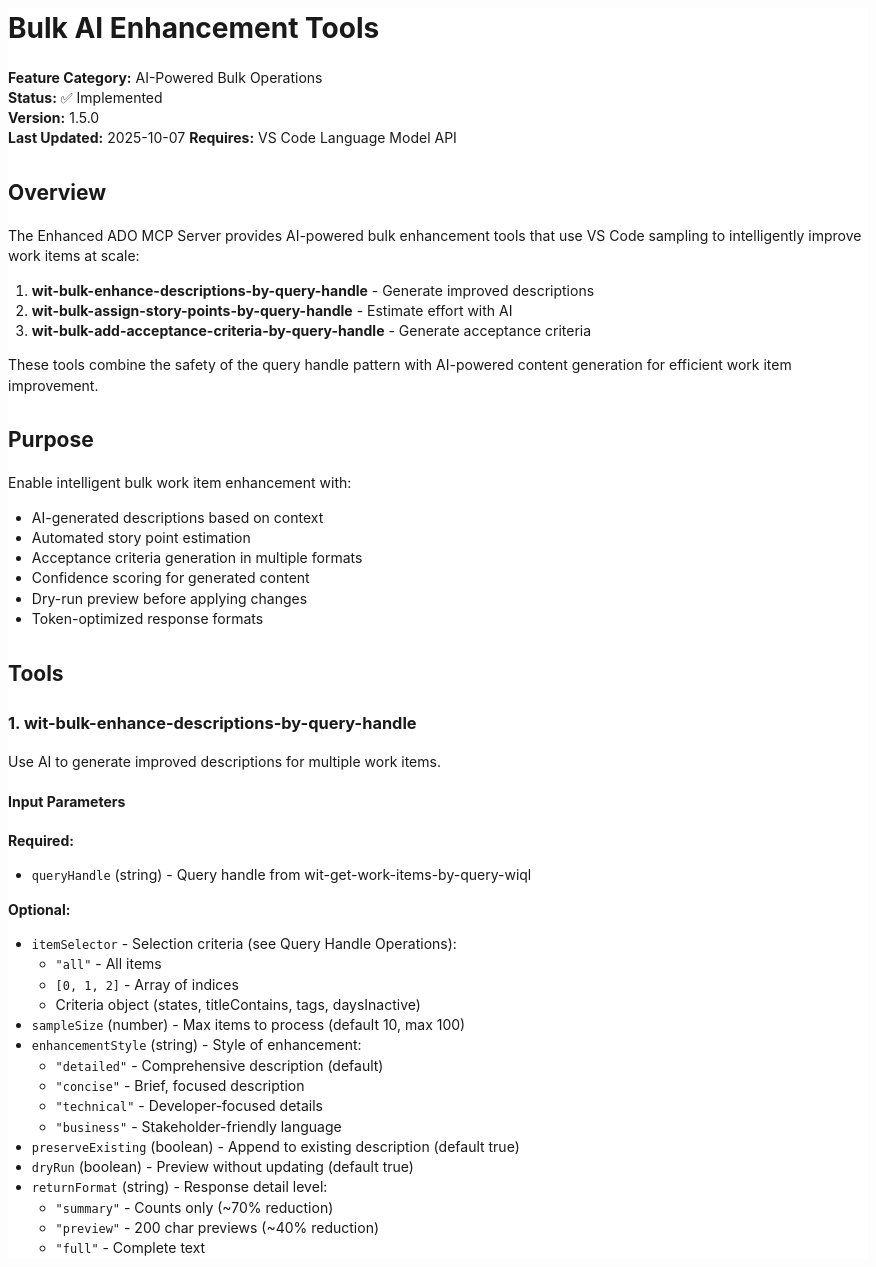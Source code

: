 # Bulk AI Enhancement Tools

**Feature Category:** AI-Powered Bulk Operations  
**Status:** ✅ Implemented  
**Version:** 1.5.0  
**Last Updated:** 2025-10-07
**Requires:** VS Code Language Model API

## Overview

The Enhanced ADO MCP Server provides AI-powered bulk enhancement tools that use VS Code sampling to intelligently improve work items at scale:

1. **wit-bulk-enhance-descriptions-by-query-handle** - Generate improved descriptions
2. **wit-bulk-assign-story-points-by-query-handle** - Estimate effort with AI
3. **wit-bulk-add-acceptance-criteria-by-query-handle** - Generate acceptance criteria

These tools combine the safety of the query handle pattern with AI-powered content generation for efficient work item improvement.

## Purpose

Enable intelligent bulk work item enhancement with:
- AI-generated descriptions based on context
- Automated story point estimation
- Acceptance criteria generation in multiple formats
- Confidence scoring for generated content
- Dry-run preview before applying changes
- Token-optimized response formats

## Tools

### 1. wit-bulk-enhance-descriptions-by-query-handle

Use AI to generate improved descriptions for multiple work items.

#### Input Parameters

**Required:**
- `queryHandle` (string) - Query handle from wit-get-work-items-by-query-wiql

**Optional:**
- `itemSelector` - Selection criteria (see Query Handle Operations):
  - `"all"` - All items
  - `[0, 1, 2]` - Array of indices
  - Criteria object (states, titleContains, tags, daysInactive)
- `sampleSize` (number) - Max items to process (default 10, max 100)
- `enhancementStyle` (string) - Style of enhancement:
  - `"detailed"` - Comprehensive description (default)
  - `"concise"` - Brief, focused description
  - `"technical"` - Developer-focused details
  - `"business"` - Stakeholder-friendly language
- `preserveExisting` (boolean) - Append to existing description (default true)
- `dryRun` (boolean) - Preview without updating (default true)
- `returnFormat` (string) - Response detail level:
  - `"summary"` - Counts only (~70% reduction)
  - `"preview"` - 200 char previews (~40% reduction)
  - `"full"` - Complete text
